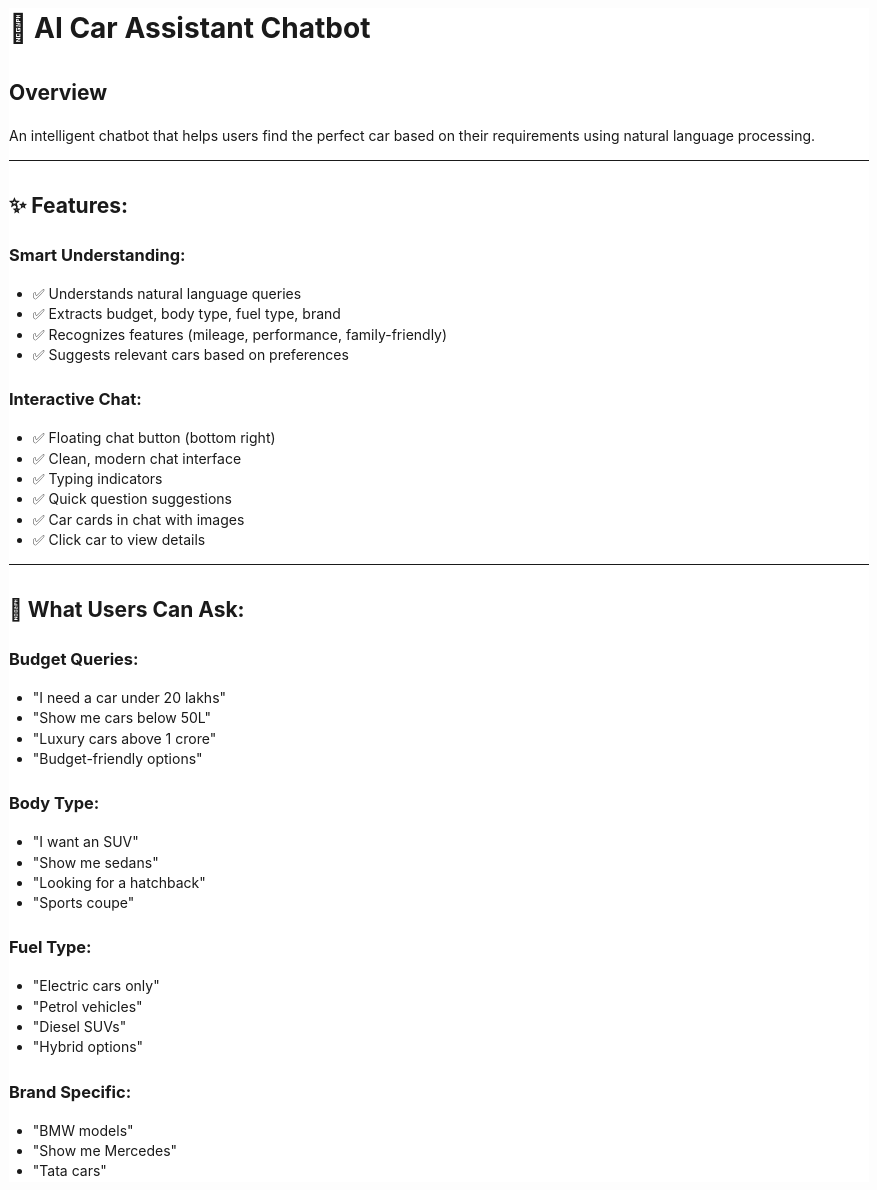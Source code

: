 # 🤖 AI Car Assistant Chatbot

## Overview
An intelligent chatbot that helps users find the perfect car based on their requirements using natural language processing.

---

## ✨ **Features:**

### **Smart Understanding:**
- ✅ Understands natural language queries
- ✅ Extracts budget, body type, fuel type, brand
- ✅ Recognizes features (mileage, performance, family-friendly)
- ✅ Suggests relevant cars based on preferences

### **Interactive Chat:**
- ✅ Floating chat button (bottom right)
- ✅ Clean, modern chat interface
- ✅ Typing indicators
- ✅ Quick question suggestions
- ✅ Car cards in chat with images
- ✅ Click car to view details

---

## 🎯 **What Users Can Ask:**

### **Budget Queries:**
- "I need a car under 20 lakhs"
- "Show me cars below 50L"
- "Luxury cars above 1 crore"
- "Budget-friendly options"

### **Body Type:**
- "I want an SUV"
- "Show me sedans"
- "Looking for a hatchback"
- "Sports coupe"

### **Fuel Type:**
- "Electric cars only"
- "Petrol vehicles"
- "Diesel SUVs"
- "Hybrid options"

### **Brand Specific:**
- "BMW models"
- "Show me Mercedes"
- "Tata cars"
